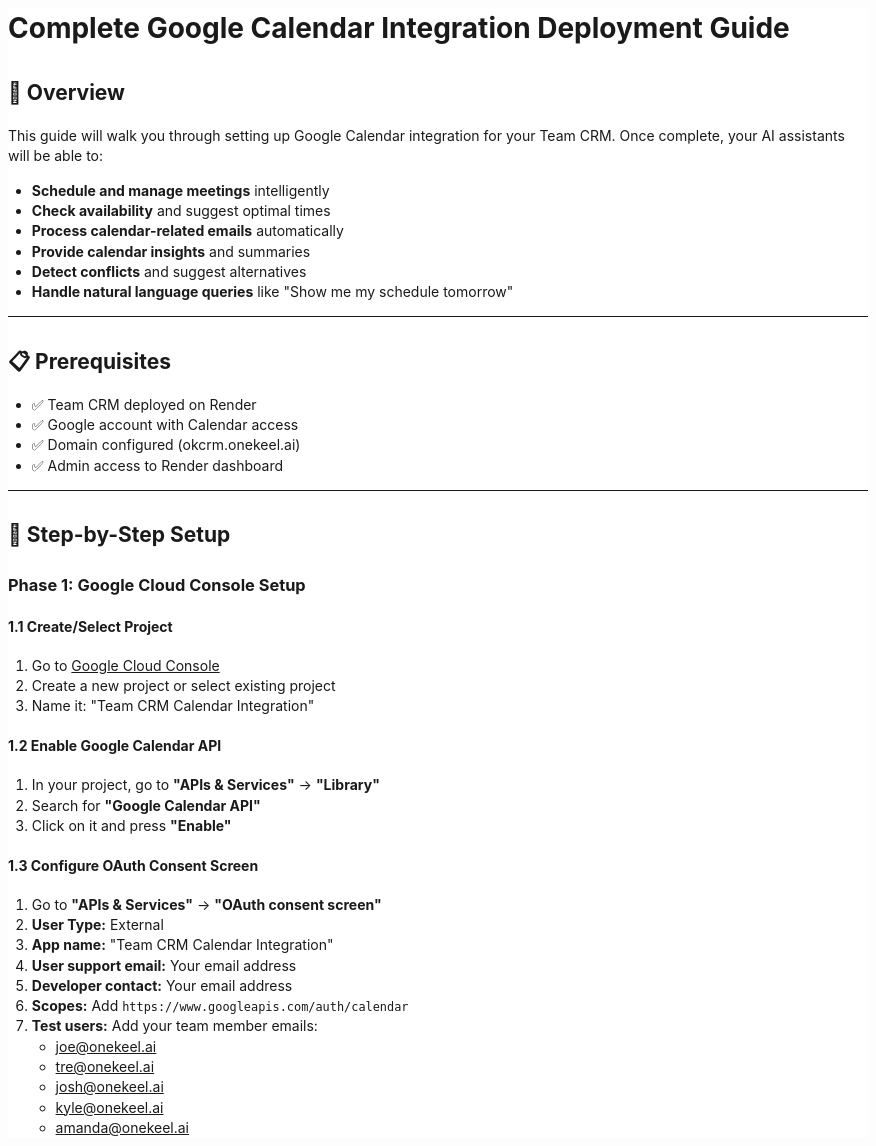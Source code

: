 # Complete Google Calendar Integration Deployment Guide

## 🎯 Overview

This guide will walk you through setting up Google Calendar integration for your Team CRM. Once complete, your AI assistants will be able to:

- **Schedule and manage meetings** intelligently
- **Check availability** and suggest optimal times
- **Process calendar-related emails** automatically
- **Provide calendar insights** and summaries
- **Detect conflicts** and suggest alternatives
- **Handle natural language queries** like "Show me my schedule tomorrow"

---

## 📋 Prerequisites

- ✅ Team CRM deployed on Render
- ✅ Google account with Calendar access
- ✅ Domain configured (okcrm.onekeel.ai)
- ✅ Admin access to Render dashboard

---

## 🚀 Step-by-Step Setup

### **Phase 1: Google Cloud Console Setup**

#### 1.1 Create/Select Project
1. Go to [Google Cloud Console](https://console.cloud.google.com/)
2. Create a new project or select existing project
3. Name it: "Team CRM Calendar Integration"

#### 1.2 Enable Google Calendar API
1. In your project, go to **"APIs & Services"** → **"Library"**
2. Search for **"Google Calendar API"**
3. Click on it and press **"Enable"**

#### 1.3 Configure OAuth Consent Screen
1. Go to **"APIs & Services"** → **"OAuth consent screen"**
2. **User Type:** External
3. **App name:** "Team CRM Calendar Integration"
4. **User support email:** Your email address
5. **Developer contact:** Your email address
6. **Scopes:** Add `https://www.googleapis.com/auth/calendar`
7. **Test users:** Add your team member emails:
   - joe@onekeel.ai
   - tre@onekeel.ai
   - josh@onekeel.ai
   - kyle@onekeel.ai
   - amanda@onekeel.ai
